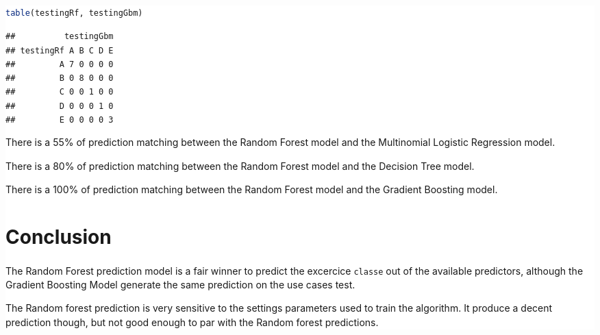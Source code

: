 ``` r
table(testingRf, testingGbm)
```

    ##          testingGbm
    ## testingRf A B C D E
    ##         A 7 0 0 0 0
    ##         B 0 8 0 0 0
    ##         C 0 0 1 0 0
    ##         D 0 0 0 1 0
    ##         E 0 0 0 0 3

There is a 55% of prediction matching between the Random Forest model and the Multinomial Logistic Regression model.

There is a 80% of prediction matching between the Random Forest model and the Decision Tree model.

There is a 100% of prediction matching between the Random Forest model and the Gradient Boosting model.

Conclusion
==========

The Random Forest prediction model is a fair winner to predict the excercice `classe` out of the available predictors, although the Gradient Boosting Model generate the same prediction on the use cases test.

The Random forest prediction is very sensitive to the settings parameters used to train the algorithm. It produce a decent prediction though, but not good enough to par with the Random forest predictions.
